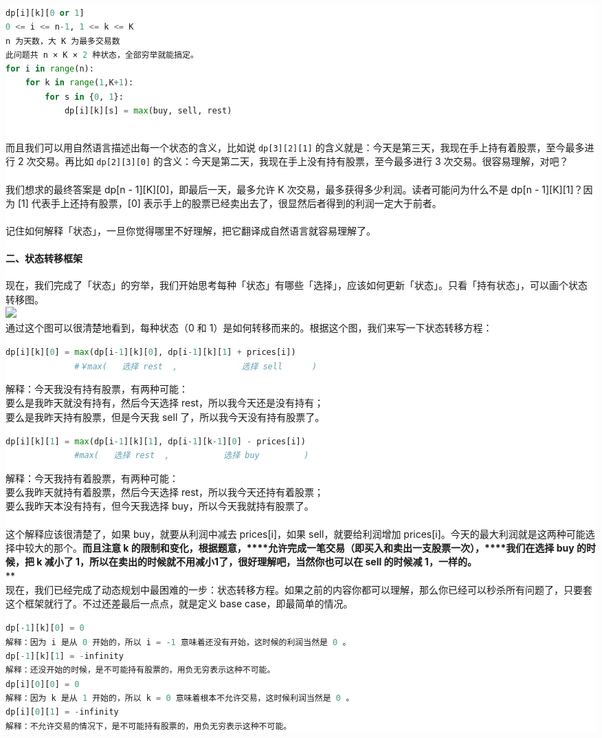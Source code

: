 ```python
dp[i][k][0 or 1]
0 <= i <= n-1, 1 <= k <= K
n 为天数，大 K 为最多交易数
此问题共 n × K × 2 种状态，全部穷举就能搞定。
for i in range(n):
    for k in range(1,K+1):
        for s in {0, 1}:
            dp[i][k][s] = max(buy, sell, rest)
```

<br />而且我们可以用自然语言描述出每一个状态的含义，比如说 `dp[3][2][1]` 的含义就是：今天是第三天，我现在手上持有着股票，至今最多进行 2 次交易。再比如 `dp[2][3][0]` 的含义：今天是第二天，我现在手上没有持有股票，至今最多进行 3 次交易。很容易理解，对吧？<br />
<br />我们想求的最终答案是 dp[n - 1][K][0]，即最后一天，最多允许 K 次交易，最多获得多少利润。读者可能问为什么不是 dp[n - 1][K][1]？因为 [1] 代表手上还持有股票，[0] 表示手上的股票已经卖出去了，很显然后者得到的利润一定大于前者。<br />
<br />记住如何解释「状态」，一旦你觉得哪里不好理解，把它翻译成自然语言就容易理解了。
<a name="6pIbJ"></a>
#### 
<a name="4aY7l"></a>
#### 二、状态转移框架
现在，我们完成了「状态」的穷举，我们开始思考每种「状态」有哪些「选择」，应该如何更新「状态」。只看「持有状态」，可以画个状态转移图。<br />[![](https://github.com/labuladong/fucking-algorithm/raw/master/pictures/%E8%82%A1%E7%A5%A8%E9%97%AE%E9%A2%98/1.png#align=left&display=inline&height=519&margin=%5Bobject%20Object%5D&originHeight=519&originWidth=794&status=done&style=none&width=794)](https://github.com/labuladong/fucking-algorithm/blob/master/pictures/%E8%82%A1%E7%A5%A8%E9%97%AE%E9%A2%98/1.png)<br />通过这个图可以很清楚地看到，每种状态（0 和 1）是如何转移而来的。根据这个图，我们来写一下状态转移方程：
```python
dp[i][k][0] = max(dp[i-1][k][0], dp[i-1][k][1] + prices[i])
              #￥max(   选择 rest  ,             选择 sell      )

```
解释：今天我没有持有股票，有两种可能：<br />要么是我昨天就没有持有，然后今天选择 rest，所以我今天还是没有持有；<br />要么是我昨天持有股票，但是今天我 sell 了，所以我今天没有持有股票了。
```python
dp[i][k][1] = max(dp[i-1][k][1], dp[i-1][k-1][0] - prices[i])
              #max(   选择 rest  ,           选择 buy         )
```
解释：今天我持有着股票，有两种可能：<br />要么我昨天就持有着股票，然后今天选择 rest，所以我今天还持有着股票；<br />要么我昨天本没有持有，但今天我选择 buy，所以今天我就持有股票了。<br />
<br />这个解释应该很清楚了，如果 buy，就要从利润中减去 prices[i]，如果 sell，就要给利润增加 prices[i]。今天的最大利润就是这两种可能选择中较大的那个。**而且注意 k 的限制和变化，根据题意，****允许完成一笔交易（即买入和卖出一支股票一次），****我们在选择 buy 的时候，把 k 减小了 1，所以在卖出的时候就不用减小1了，很好理解吧，当然你也可以在 sell 的时候减 1，一样的。**<br />**<br />现在，我们已经完成了动态规划中最困难的一步：状态转移方程。如果之前的内容你都可以理解，那么你已经可以秒杀所有问题了，只要套这个框架就行了。不过还差最后一点点，就是定义 base case，即最简单的情况。
```python
dp[-1][k][0] = 0
解释：因为 i 是从 0 开始的，所以 i = -1 意味着还没有开始，这时候的利润当然是 0 。
dp[-1][k][1] = -infinity
解释：还没开始的时候，是不可能持有股票的，用负无穷表示这种不可能。
dp[i][0][0] = 0
解释：因为 k 是从 1 开始的，所以 k = 0 意味着根本不允许交易，这时候利润当然是 0 。
dp[i][0][1] = -infinity
解释：不允许交易的情况下，是不可能持有股票的，用负无穷表示这种不可能。
```
